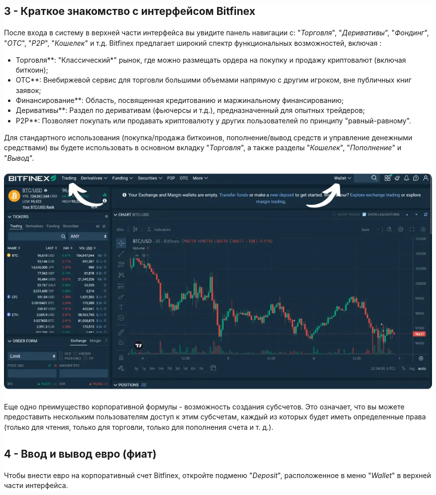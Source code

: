 ## 3 - Краткое знакомство с интерфейсом Bitfinex

После входа в систему в верхней части интерфейса вы увидите панель навигации с: "*Торговля*", "*Деривативы*", "*Фондинг*", "*OTC*", "*P2P*", "*Кошелек*" и т.д. Bitfinex предлагает широкий спектр функциональных возможностей, включая :


- Торговля**: "Классический*" рынок, где можно размещать ордера на покупку и продажу криптовалют (включая биткоин);
- OTC**: Внебиржевой сервис для торговли большими объемами напрямую с другим игроком, вне публичных книг заявок;
- Финансирование**: Область, посвященная кредитованию и маржинальному финансированию;
- Деривативы**: Раздел по деривативам (фьючерсы и т.д.), предназначенный для опытных трейдеров;
- P2P**: Позволяет покупать или продавать криптовалюту у других пользователей по принципу "равный-равному".

Для стандартного использования (покупка/продажа биткоинов, пополнение/вывод средств и управление денежными средствами) вы будете использовать в основном вкладку "*Торговля*", а также разделы "*Кошелек*", "*Пополнение*" и "*Вывод*".

![BITFINEX](assets/fr/11.webp)

Еще одно преимущество корпоративной формулы - возможность создания субсчетов. Это означает, что вы можете предоставить нескольким пользователям доступ к этим субсчетам, каждый из которых будет иметь определенные права (только для чтения, только для торговли, только для пополнения счета и т. д.).

## 4 - Ввод и вывод евро (фиат)

Чтобы внести евро на корпоративный счет Bitfinex, откройте подменю "*Deposit*", расположенное в меню "*Wallet*" в верхней части интерфейса.
